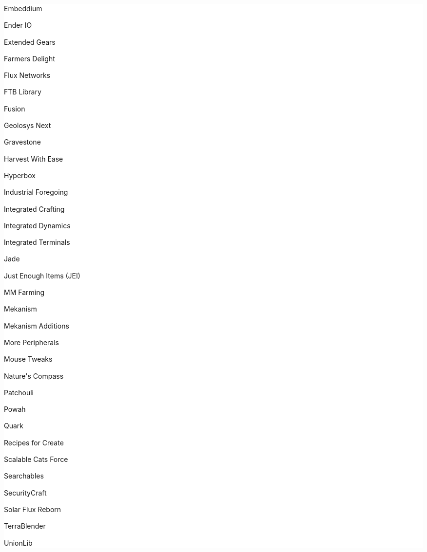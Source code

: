 Embeddium

Ender IO

Extended Gears

Farmers Delight

Flux Networks

FTB Library

Fusion

Geolosys Next

Gravestone

Harvest With Ease

Hyperbox

Industrial Foregoing

Integrated Crafting

Integrated Dynamics

Integrated Terminals

Jade

Just Enough Items (JEI)

MM Farming

Mekanism

Mekanism Additions

More Peripherals

Mouse Tweaks

Nature's Compass

Patchouli

Powah

Quark

Recipes for Create

Scalable Cats Force

Searchables

SecurityCraft

Solar Flux Reborn

TerraBlender

UnionLib
